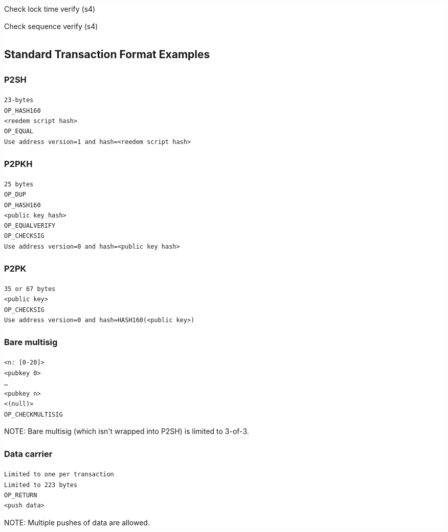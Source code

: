 Check lock time verify (s4)

Check sequence verify (s4)

## Standard Transaction Format Examples

### P2SH

	23-bytes
	OP_HASH160
	<reedem script hash>
	OP_EQUAL
	Use address version=1 and hash=<reedem script hash>

### P2PKH

	25 bytes
	OP_DUP
	OP_HASH160
	<public key hash>
	OP_EQUALVERIFY
	OP_CHECKSIG
	Use address version=0 and hash=<public key hash>

### P2PK

	35 or 67 bytes
	<public key>
	OP_CHECKSIG
	Use address version=0 and hash=HASH160(<public key>)

### Bare multisig

	<n: [0-20]>
	<pubkey 0>
	…
	<pubkey n>
	<(null)>
	OP_CHECKMULTISIG

NOTE: Bare multisig (which isn't wrapped into P2SH) is limited to 3-of-3.

### Data carrier

	Limited to one per transaction
	Limited to 223 bytes
	OP_RETURN
	<push data>

NOTE: Multiple pushes of data are allowed.
